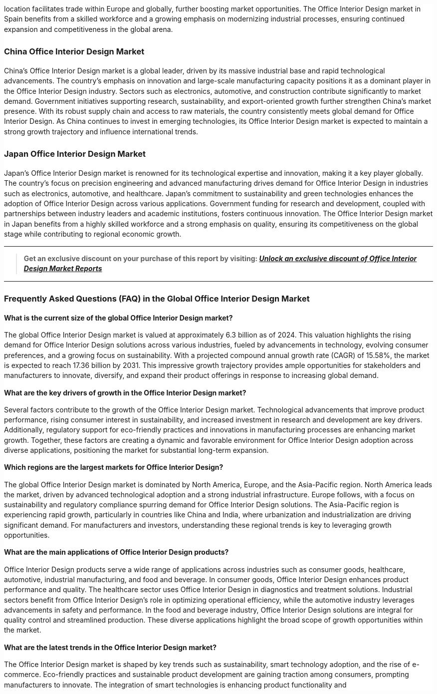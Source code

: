 location facilitates trade within Europe and globally, further boosting market opportunities. The Office Interior Design market in Spain benefits from a skilled workforce and a growing emphasis on modernizing industrial processes, ensuring continued expansion and competitiveness in the global arena.</p><h3>China Office Interior Design Market</h3><p>China&rsquo;s Office Interior Design market is a global leader, driven by its massive industrial base and rapid technological advancements. The country&rsquo;s emphasis on innovation and large-scale manufacturing capacity positions it as a dominant player in the Office Interior Design industry. Sectors such as electronics, automotive, and construction contribute significantly to market demand. Government initiatives supporting research, sustainability, and export-oriented growth further strengthen China&rsquo;s market presence. With its robust supply chain and access to raw materials, the country consistently meets global demand for Office Interior Design. As China continues to invest in emerging technologies, its Office Interior Design market is expected to maintain a strong growth trajectory and influence international trends.</p><h3>Japan Office Interior Design Market</h3><p>Japan&rsquo;s Office Interior Design market is renowned for its technological expertise and innovation, making it a key player globally. The country&rsquo;s focus on precision engineering and advanced manufacturing drives demand for Office Interior Design in industries such as electronics, automotive, and healthcare. Japan&rsquo;s commitment to sustainability and green technologies enhances the adoption of Office Interior Design across various applications. Government funding for research and development, coupled with partnerships between industry leaders and academic institutions, fosters continuous innovation. The Office Interior Design market in Japan benefits from a highly skilled workforce and a strong emphasis on quality, ensuring its competitiveness on the global stage while contributing to regional economic growth.</p><hr /><blockquote><p><strong>Get an exclusive discount on your purchase of this report by visiting: <em><a href="://marketresearchpulse.com/ask-for-discount/21429?utm_source=Github&amp;utm_medium=021">Unlock an exclusive discount of Office Interior Design Market Reports</a></em>&nbsp;</strong></p></blockquote><hr /><h3>Frequently Asked Questions (FAQ) in the Global Office Interior Design Market</h3><p><strong>What is the current size of the global Office Interior Design market?</strong></p><p>The global Office Interior Design market is valued at approximately 6.3 billion as of 2024. This valuation highlights the rising demand for Office Interior Design solutions across various industries, fueled by advancements in technology, evolving consumer preferences, and a growing focus on sustainability. With a projected compound annual growth rate (CAGR) of 15.58%, the market is expected to reach 17.36 billion by 2031. This impressive growth trajectory provides ample opportunities for stakeholders and manufacturers to innovate, diversify, and expand their product offerings in response to increasing global demand.</p><p><strong>What are the key drivers of growth in the Office Interior Design market?</strong></p><p>Several factors contribute to the growth of the Office Interior Design market. Technological advancements that improve product performance, rising consumer interest in sustainability, and increased investment in research and development are key drivers. Additionally, regulatory support for eco-friendly practices and innovations in manufacturing processes are enhancing market growth. Together, these factors are creating a dynamic and favorable environment for Office Interior Design adoption across diverse applications, positioning the market for substantial long-term expansion.</p><p><strong>Which regions are the largest markets for Office Interior Design?</strong></p><p>The global Office Interior Design market is dominated by North America, Europe, and the Asia-Pacific region. North America leads the market, driven by advanced technological adoption and a strong industrial infrastructure. Europe follows, with a focus on sustainability and regulatory compliance spurring demand for Office Interior Design solutions. The Asia-Pacific region is experiencing rapid growth, particularly in countries like China and India, where urbanization and industrialization are driving significant demand. For manufacturers and investors, understanding these regional trends is key to leveraging growth opportunities.</p><p><strong>What are the main applications of Office Interior Design products?</strong></p><p>Office Interior Design products serve a wide range of applications across industries such as consumer goods, healthcare, automotive, industrial manufacturing, and food and beverage. In consumer goods, Office Interior Design enhances product performance and quality. The healthcare sector uses Office Interior Design in diagnostics and treatment solutions. Industrial sectors benefit from Office Interior Design&rsquo;s role in optimizing operational efficiency, while the automotive industry leverages advancements in safety and performance. In the food and beverage industry, Office Interior Design solutions are integral for quality control and streamlined production. These diverse applications highlight the broad scope of growth opportunities within the market.</p><p><strong>What are the latest trends in the Office Interior Design market?</strong></p><p>The Office Interior Design market is shaped by key trends such as sustainability, smart technology adoption, and the rise of e-commerce. Eco-friendly practices and sustainable product development are gaining traction among consumers, prompting manufacturers to innovate. The integration of smart technologies is enhancing product functionality and